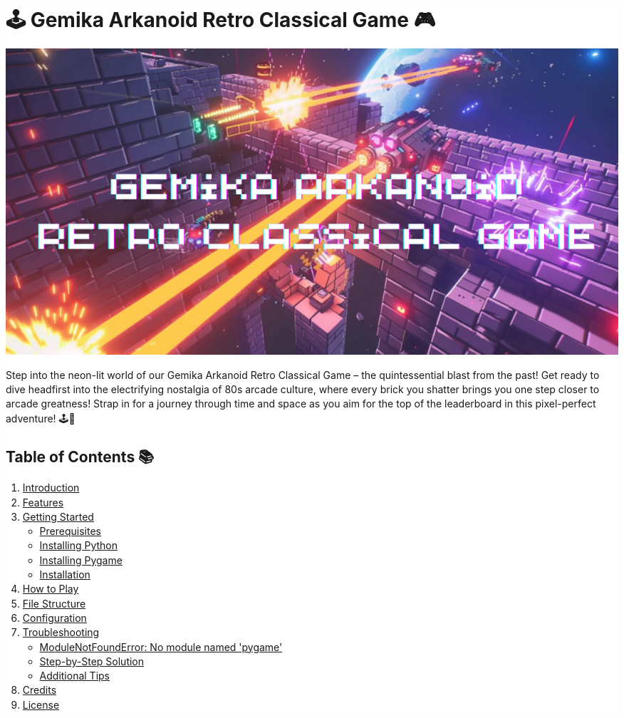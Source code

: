 # 🕹️ Gemika Arkanoid Retro Classical Game 🎮

![Gemika Arkanoid Retro Classical Game](gemika-arkanoid-retro-classical-game.png "Welcome to the ultimate retro-style Arkanoid game!")

Step into the neon-lit world of our Gemika Arkanoid Retro Classical Game – the quintessential blast from the past! Get ready to dive headfirst into the electrifying nostalgia of 80s arcade culture, where every brick you shatter brings you one step closer to arcade greatness! Strap in for a journey through time and space as you aim for the top of the leaderboard in this pixel-perfect adventure! 🕹️🌟

## Table of Contents 📚

1. [Introduction](#introduction-)
2. [Features](#features-)
3. [Getting Started](#getting-started-)
   - [Prerequisites](#prerequisites-)
   - [Installing Python](#installing-python-)
   - [Installing Pygame](#installing-pygame-)
   - [Installation](#installation-)
4. [How to Play](#how-to-play-)
5. [File Structure](#file-structure-)
6. [Configuration](#configuration-)
7. [Troubleshooting](#troubleshooting-)
   - [ModuleNotFoundError: No module named 'pygame'](#modulenotfounderror-no-module-named-pygame)
   - [Step-by-Step Solution](#step-by-step-solution)
   - [Additional Tips](#additional-tips)
8. [Credits](#credits-)
9. [License](#license-)
